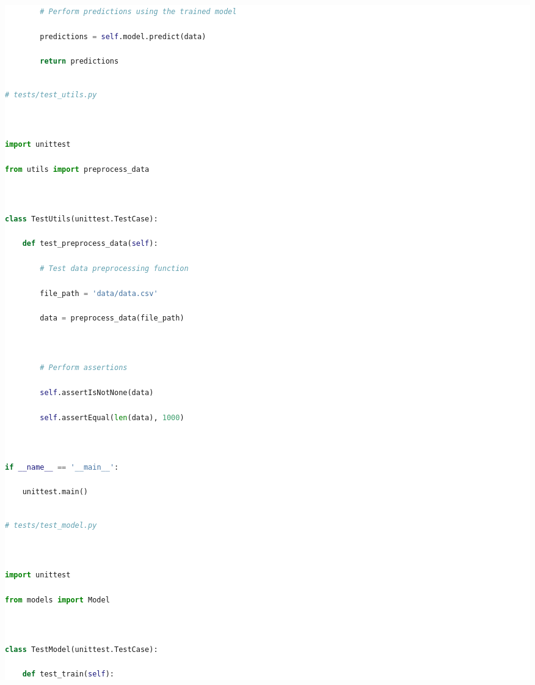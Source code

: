```python
        # Perform predictions using the trained model

        predictions = self.model.predict(data)

        return predictions

```



```python

# tests/test_utils.py



import unittest

from utils import preprocess_data



class TestUtils(unittest.TestCase):

    def test_preprocess_data(self):

        # Test data preprocessing function

        file_path = 'data/data.csv'

        data = preprocess_data(file_path)

        

        # Perform assertions

        self.assertIsNotNone(data)

        self.assertEqual(len(data), 1000)



if __name__ == '__main__':

    unittest.main()

```



```python

# tests/test_model.py



import unittest

from models import Model



class TestModel(unittest.TestCase):

    def test_train(self):

```